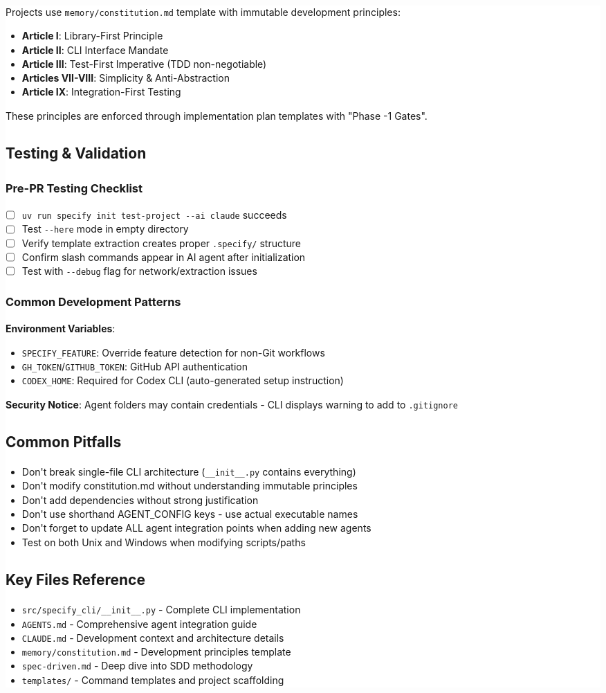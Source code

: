 Projects use `memory/constitution.md` template with immutable development principles:
- **Article I**: Library-First Principle
- **Article II**: CLI Interface Mandate
- **Article III**: Test-First Imperative (TDD non-negotiable)
- **Articles VII-VIII**: Simplicity & Anti-Abstraction
- **Article IX**: Integration-First Testing

These principles are enforced through implementation plan templates with "Phase -1 Gates".

## Testing & Validation

### Pre-PR Testing Checklist

- [ ] `uv run specify init test-project --ai claude` succeeds
- [ ] Test `--here` mode in empty directory
- [ ] Verify template extraction creates proper `.specify/` structure
- [ ] Confirm slash commands appear in AI agent after initialization
- [ ] Test with `--debug` flag for network/extraction issues

### Common Development Patterns

**Environment Variables**:
- `SPECIFY_FEATURE`: Override feature detection for non-Git workflows
- `GH_TOKEN`/`GITHUB_TOKEN`: GitHub API authentication
- `CODEX_HOME`: Required for Codex CLI (auto-generated setup instruction)

**Security Notice**: Agent folders may contain credentials - CLI displays warning to add to `.gitignore`

## Common Pitfalls

- Don't break single-file CLI architecture (`__init__.py` contains everything)
- Don't modify constitution.md without understanding immutable principles
- Don't add dependencies without strong justification
- Don't use shorthand AGENT_CONFIG keys - use actual executable names
- Don't forget to update ALL agent integration points when adding new agents
- Test on both Unix and Windows when modifying scripts/paths

## Key Files Reference

- `src/specify_cli/__init__.py` - Complete CLI implementation
- `AGENTS.md` - Comprehensive agent integration guide
- `CLAUDE.md` - Development context and architecture details
- `memory/constitution.md` - Development principles template
- `spec-driven.md` - Deep dive into SDD methodology
- `templates/` - Command templates and project scaffolding